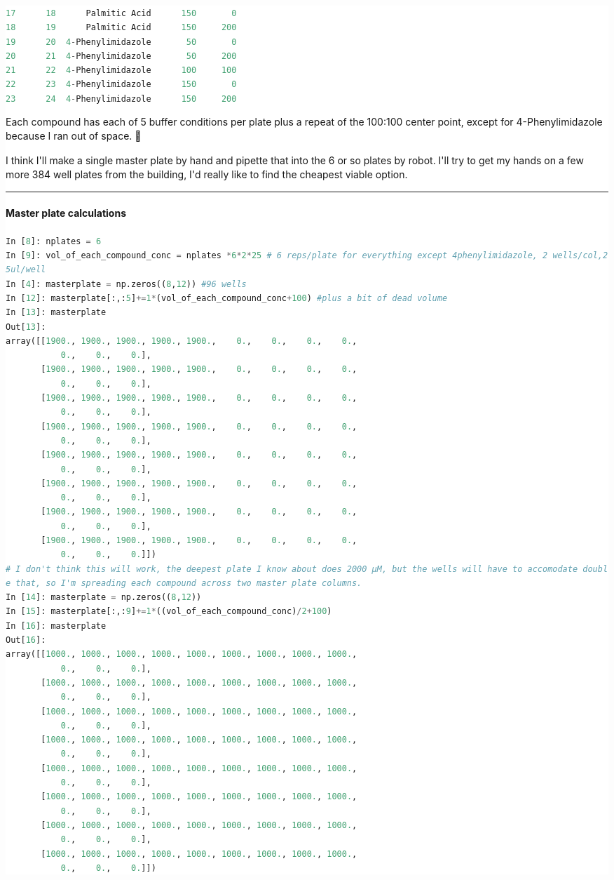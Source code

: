 ```python
17      18      Palmitic Acid      150       0
18      19      Palmitic Acid      150     200
19      20  4-Phenylimidazole       50       0
20      21  4-Phenylimidazole       50     200
21      22  4-Phenylimidazole      100     100
22      23  4-Phenylimidazole      150       0
23      24  4-Phenylimidazole      150     200
```
Each compound has each of 5 buffer conditions per plate plus a repeat of the 100:100 center point, except for 4-Phenylimidazole because I ran out of space. 🤷

I think I'll make a single master plate by hand and pipette that into the 6 or so plates by robot. I'll try to get my hands on a few more 384 well plates from the building, I'd really like to find the cheapest viable option.
**************
#### Master plate calculations

```python
In [8]: nplates = 6
In [9]: vol_of_each_compound_conc = nplates *6*2*25 # 6 reps/plate for everything except 4phenylimidazole, 2 wells/col,25ul/well
In [4]: masterplate = np.zeros((8,12)) #96 wells
In [12]: masterplate[:,:5]+=1*(vol_of_each_compound_conc+100) #plus a bit of dead volume
In [13]: masterplate
Out[13]:
array([[1900., 1900., 1900., 1900., 1900.,    0.,    0.,    0.,    0.,
           0.,    0.,    0.],
       [1900., 1900., 1900., 1900., 1900.,    0.,    0.,    0.,    0.,
           0.,    0.,    0.],
       [1900., 1900., 1900., 1900., 1900.,    0.,    0.,    0.,    0.,
           0.,    0.,    0.],
       [1900., 1900., 1900., 1900., 1900.,    0.,    0.,    0.,    0.,
           0.,    0.,    0.],
       [1900., 1900., 1900., 1900., 1900.,    0.,    0.,    0.,    0.,
           0.,    0.,    0.],
       [1900., 1900., 1900., 1900., 1900.,    0.,    0.,    0.,    0.,
           0.,    0.,    0.],
       [1900., 1900., 1900., 1900., 1900.,    0.,    0.,    0.,    0.,
           0.,    0.,    0.],
       [1900., 1900., 1900., 1900., 1900.,    0.,    0.,    0.,    0.,
           0.,    0.,    0.]])
# I don't think this will work, the deepest plate I know about does 2000 µM, but the wells will have to accomodate double that, so I'm spreading each compound across two master plate columns.
In [14]: masterplate = np.zeros((8,12))
In [15]: masterplate[:,:9]+=1*((vol_of_each_compound_conc)/2+100)
In [16]: masterplate
Out[16]:
array([[1000., 1000., 1000., 1000., 1000., 1000., 1000., 1000., 1000.,
           0.,    0.,    0.],
       [1000., 1000., 1000., 1000., 1000., 1000., 1000., 1000., 1000.,
           0.,    0.,    0.],
       [1000., 1000., 1000., 1000., 1000., 1000., 1000., 1000., 1000.,
           0.,    0.,    0.],
       [1000., 1000., 1000., 1000., 1000., 1000., 1000., 1000., 1000.,
           0.,    0.,    0.],
       [1000., 1000., 1000., 1000., 1000., 1000., 1000., 1000., 1000.,
           0.,    0.,    0.],
       [1000., 1000., 1000., 1000., 1000., 1000., 1000., 1000., 1000.,
           0.,    0.,    0.],
       [1000., 1000., 1000., 1000., 1000., 1000., 1000., 1000., 1000.,
           0.,    0.,    0.],
       [1000., 1000., 1000., 1000., 1000., 1000., 1000., 1000., 1000.,
           0.,    0.,    0.]])
```